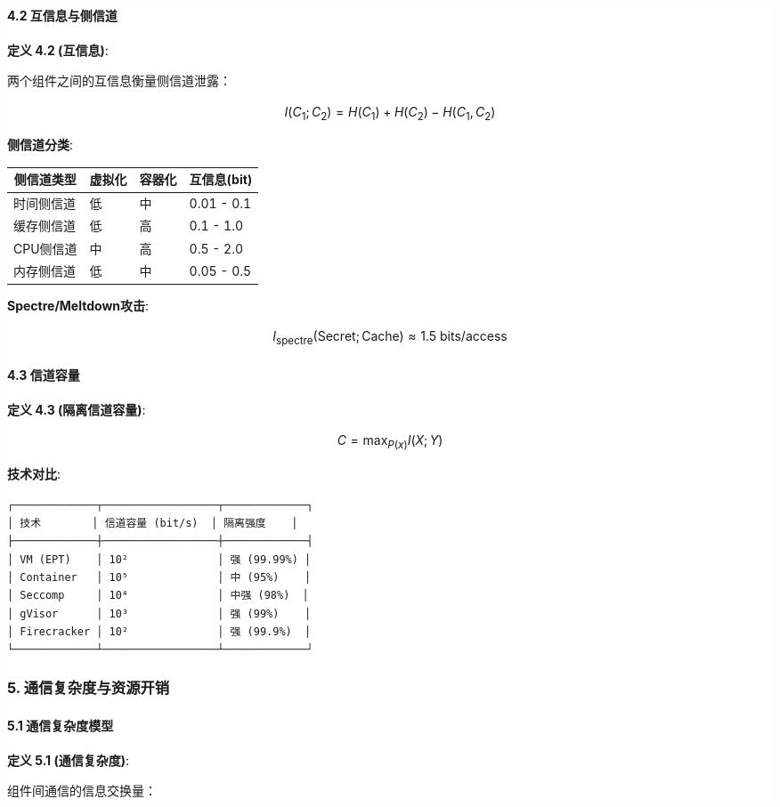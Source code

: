 #### 4.2 互信息与侧信道

**定义 4.2 (互信息)**:

两个组件之间的互信息衡量侧信道泄露：

$$
I(C_1; C_2) = H(C_1) + H(C_2) - H(C_1, C_2)
$$

**侧信道分类**:

| 侧信道类型 | 虚拟化 | 容器化 | 互信息(bit) |
|-----------|--------|--------|------------|
| 时间侧信道 | 低 | 中 | 0.01 - 0.1 |
| 缓存侧信道 | 低 | 高 | 0.1 - 1.0 |
| CPU侧信道 | 中 | 高 | 0.5 - 2.0 |
| 内存侧信道 | 低 | 中 | 0.05 - 0.5 |

**Spectre/Meltdown攻击**:

$$
I_{\text{spectre}}(\text{Secret}; \text{Cache}) \approx 1.5 \text{ bits/access}
$$

#### 4.3 信道容量

**定义 4.3 (隔离信道容量)**:

$$
C = \max_{P(x)} I(X; Y)
$$

**技术对比**:

```text
┌─────────────┬──────────────────┬─────────────┐
│ 技术        │ 信道容量 (bit/s)  │ 隔离强度    │
├─────────────┼──────────────────┼─────────────┤
│ VM (EPT)    │ 10²              │ 强 (99.99%) │
│ Container   │ 10⁵              │ 中 (95%)    │
│ Seccomp     │ 10⁴              │ 中强 (98%)  │
│ gVisor      │ 10³              │ 强 (99%)    │
│ Firecracker │ 10²              │ 强 (99.9%)  │
└─────────────┴──────────────────┴─────────────┘
```

### 5. 通信复杂度与资源开销

#### 5.1 通信复杂度模型

**定义 5.1 (通信复杂度)**:

组件间通信的信息交换量：
